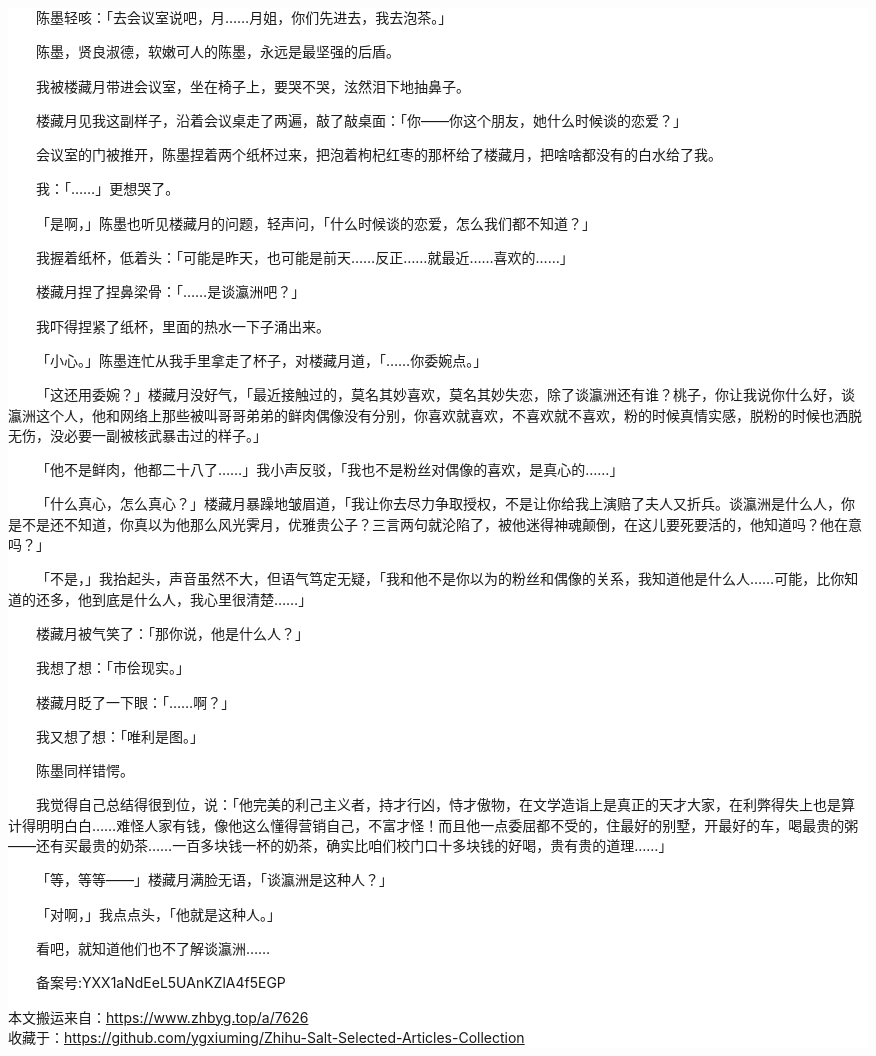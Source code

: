 &emsp;&emsp;陈墨轻咳：「去会议室说吧，月……月姐，你们先进去，我去泡茶。」  
  
&emsp;&emsp;陈墨，贤良淑德，软嫩可人的陈墨，永远是最坚强的后盾。  
  
&emsp;&emsp;我被楼藏月带进会议室，坐在椅子上，要哭不哭，泫然泪下地抽鼻子。  
  
&emsp;&emsp;楼藏月见我这副样子，沿着会议桌走了两遍，敲了敲桌面：「你——你这个朋友，她什么时候谈的恋爱？」  
  
&emsp;&emsp;会议室的门被推开，陈墨捏着两个纸杯过来，把泡着枸杞红枣的那杯给了楼藏月，把啥啥都没有的白水给了我。  
  
&emsp;&emsp;我：「……」更想哭了。  
  
&emsp;&emsp;「是啊，」陈墨也听见楼藏月的问题，轻声问，「什么时候谈的恋爱，怎么我们都不知道？」  
  
&emsp;&emsp;我握着纸杯，低着头：「可能是昨天，也可能是前天……反正……就最近……喜欢的……」  
  
&emsp;&emsp;楼藏月捏了捏鼻梁骨：「……是谈瀛洲吧？」  
  
&emsp;&emsp;我吓得捏紧了纸杯，里面的热水一下子涌出来。  
  
&emsp;&emsp;「小心。」陈墨连忙从我手里拿走了杯子，对楼藏月道，「……你委婉点。」  
  
&emsp;&emsp;「这还用委婉？」楼藏月没好气，「最近接触过的，莫名其妙喜欢，莫名其妙失恋，除了谈瀛洲还有谁？桃子，你让我说你什么好，谈瀛洲这个人，他和网络上那些被叫哥哥弟弟的鲜肉偶像没有分别，你喜欢就喜欢，不喜欢就不喜欢，粉的时候真情实感，脱粉的时候也洒脱无伤，没必要一副被核武暴击过的样子。」  
  
&emsp;&emsp;「他不是鲜肉，他都二十八了……」我小声反驳，「我也不是粉丝对偶像的喜欢，是真心的……」  
  
&emsp;&emsp;「什么真心，怎么真心？」楼藏月暴躁地皱眉道，「我让你去尽力争取授权，不是让你给我上演赔了夫人又折兵。谈瀛洲是什么人，你是不是还不知道，你真以为他那么风光霁月，优雅贵公子？三言两句就沦陷了，被他迷得神魂颠倒，在这儿要死要活的，他知道吗？他在意吗？」  
  
&emsp;&emsp;「不是，」我抬起头，声音虽然不大，但语气笃定无疑，「我和他不是你以为的粉丝和偶像的关系，我知道他是什么人……可能，比你知道的还多，他到底是什么人，我心里很清楚……」  
  
&emsp;&emsp;楼藏月被气笑了：「那你说，他是什么人？」  
  
&emsp;&emsp;我想了想：「市侩现实。」  
  
&emsp;&emsp;楼藏月眨了一下眼：「……啊？」  
  
&emsp;&emsp;我又想了想：「唯利是图。」  
  
&emsp;&emsp;陈墨同样错愕。  
  
&emsp;&emsp;我觉得自己总结得很到位，说：「他完美的利己主义者，持才行凶，恃才傲物，在文学造诣上是真正的天才大家，在利弊得失上也是算计得明明白白……难怪人家有钱，像他这么懂得营销自己，不富才怪！而且他一点委屈都不受的，住最好的别墅，开最好的车，喝最贵的粥——还有买最贵的奶茶……一百多块钱一杯的奶茶，确实比咱们校门口十多块钱的好喝，贵有贵的道理……」  
  
&emsp;&emsp;「等，等等——」楼藏月满脸无语，「谈瀛洲是这种人？」  
  
&emsp;&emsp;「对啊，」我点点头，「他就是这种人。」  
  
&emsp;&emsp;看吧，就知道他们也不了解谈瀛洲……  
  
&emsp;&emsp;备案号:YXX1aNdEeL5UAnKZlA4f5EGP  
  
本文搬运来自：https://www.zhbyg.top/a/7626  
 收藏于：https://github.com/ygxiuming/Zhihu-Salt-Selected-Articles-Collection
